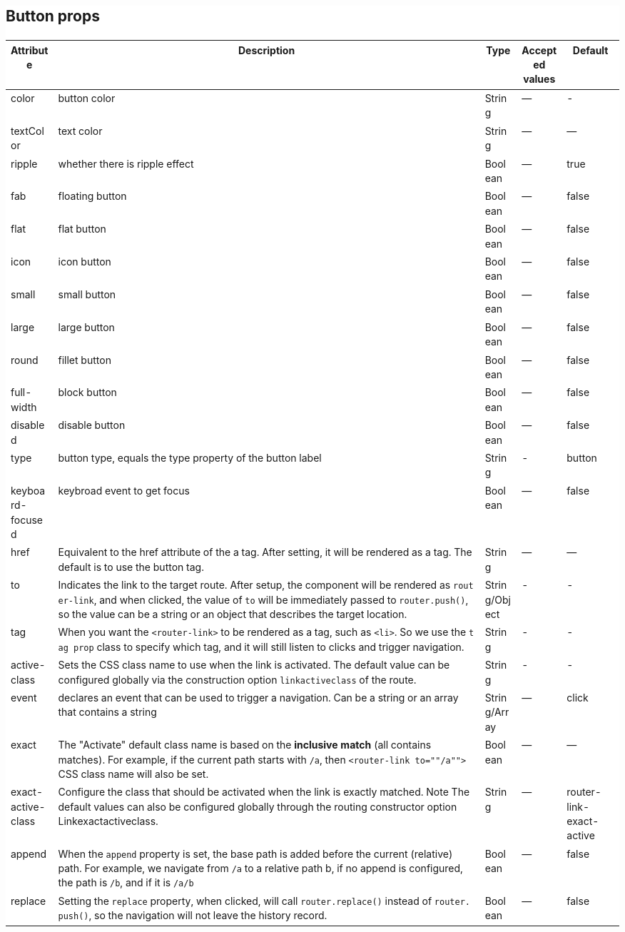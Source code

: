 ## Button props

| Attribute | Description | Type | Accepted values | Default |
|------|------|------|------|------|
| color | button color | String | — | - |
| textColor | text color | String | — | — |
| ripple | whether there is ripple effect | Boolean | — | true |
| fab | floating button | Boolean | — | false |
| flat | flat button | Boolean | — | false |
| icon | icon button | Boolean | — | false |
| small | small button | Boolean | — | false |
| large | large button | Boolean | — | false |
| round | fillet button | Boolean | — | false |
| full-width | block button | Boolean | — | false |
| disabled | disable button | Boolean | — | false |
| type | button type, equals the type property of the button label | String | - | button |
| keyboard-focused | keybroad event to get focus | Boolean | — | false |
| href | Equivalent to the href attribute of the a tag. After setting, it will be rendered as a tag. The default is to use the button tag. | String | — | — |
| to | Indicates the link to the target route. After setup, the component will be rendered as `router-link`, and when clicked, the value of `to` will be immediately passed to `router.push()`, so the value can be a string or an object that describes the target location. | String/Object | - | - |
| tag | When you want the `<router-link>` to be rendered as a tag, such as `<li>`. So we use the `tag prop` class to specify which tag, and it will still listen to clicks and trigger navigation. | String |  - | - |
| active-class | Sets the CSS class name to use when the link is activated. The default value can be configured globally via the construction option `linkactiveclass` of the route. | String |  - | - |
| event | declares an event that can be used to trigger a navigation. Can be a string or an array that contains a string | String/Array | — | click |
| exact |  The "Activate" default class name is based on the **inclusive match** (all contains matches). For example, if the current path starts with `/a`, then `<router-link to=""/a"">` CSS class name will also be set. | Boolean | — | — |
| exact-active-class | Configure the class that should be activated when the link is exactly matched. Note The default values can also be configured globally through the routing constructor option Linkexactactiveclass. | String | — | router-link-exact-active |
| append | When the `append` property is set, the base path is added before the current (relative) path. For example, we navigate from `/a` to a relative path b, if no append is configured, the path is `/b`, and if it is `/a/b` | Boolean | — | false |
| replace | Setting the `replace` property, when clicked, will call `router.replace()` instead of `router.push()`, so the navigation will not leave the history record. | Boolean | — | false |

